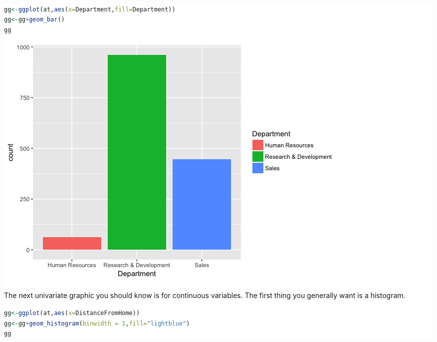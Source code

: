 ``` r
gg<-ggplot(at,aes(x=Department,fill=Department))
gg<-gg+geom_bar()
gg
```

![](03-plot_means_files/figure-markdown_github-ascii_identifiers/unnamed-chunk-4-1.png)

The next univariate graphic you should know is for continuous variables. The first thing you generally want is a histogram.

``` r
gg<-ggplot(at,aes(x=DistanceFromHome))
gg<-gg+geom_histogram(binwidth = 1,fill="lightblue")
gg
```
